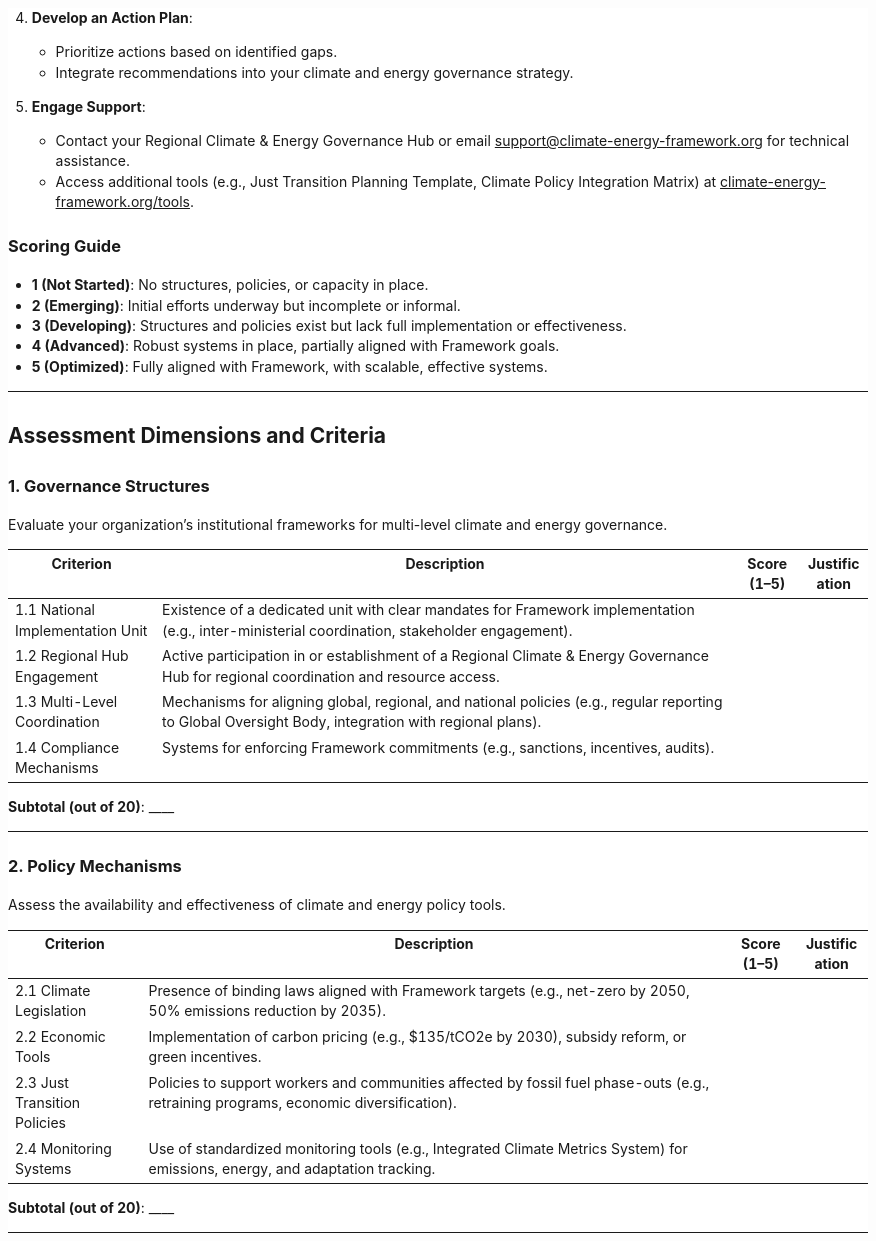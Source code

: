 4. **Develop an Action Plan**:
   - Prioritize actions based on identified gaps.
   - Integrate recommendations into your climate and energy governance strategy.

5. **Engage Support**:
   - Contact your Regional Climate & Energy Governance Hub or email [support@climate-energy-framework.org](mailto:support@climate-energy-framework.org) for technical assistance.
   - Access additional tools (e.g., Just Transition Planning Template, Climate Policy Integration Matrix) at [climate-energy-framework.org/tools](https://climate-energy-framework.org/tools).

### Scoring Guide
- **1 (Not Started)**: No structures, policies, or capacity in place.
- **2 (Emerging)**: Initial efforts underway but incomplete or informal.
- **3 (Developing)**: Structures and policies exist but lack full implementation or effectiveness.
- **4 (Advanced)**: Robust systems in place, partially aligned with Framework goals.
- **5 (Optimized)**: Fully aligned with Framework, with scalable, effective systems.

---

## Assessment Dimensions and Criteria

### 1. Governance Structures
Evaluate your organization’s institutional frameworks for multi-level climate and energy governance.

| **Criterion** | **Description** | **Score (1–5)** | **Justification** |
|---------------|-----------------|-----------------|-------------------|
| 1.1 National Implementation Unit | Existence of a dedicated unit with clear mandates for Framework implementation (e.g., inter-ministerial coordination, stakeholder engagement). | | |
| 1.2 Regional Hub Engagement | Active participation in or establishment of a Regional Climate & Energy Governance Hub for regional coordination and resource access. | | |
| 1.3 Multi-Level Coordination | Mechanisms for aligning global, regional, and national policies (e.g., regular reporting to Global Oversight Body, integration with regional plans). | | |
| 1.4 Compliance Mechanisms | Systems for enforcing Framework commitments (e.g., sanctions, incentives, audits). | | |

**Subtotal (out of 20)**: ____

---

### 2. Policy Mechanisms
Assess the availability and effectiveness of climate and energy policy tools.

| **Criterion** | **Description** | **Score (1–5)** | **Justification** |
|---------------|-----------------|-----------------|-------------------|
| 2.1 Climate Legislation | Presence of binding laws aligned with Framework targets (e.g., net-zero by 2050, 50% emissions reduction by 2035). | | |
| 2.2 Economic Tools | Implementation of carbon pricing (e.g., $135/tCO2e by 2030), subsidy reform, or green incentives. | | |
| 2.3 Just Transition Policies | Policies to support workers and communities affected by fossil fuel phase-outs (e.g., retraining programs, economic diversification). | | |
| 2.4 Monitoring Systems | Use of standardized monitoring tools (e.g., Integrated Climate Metrics System) for emissions, energy, and adaptation tracking. | | |

**Subtotal (out of 20)**: ____

---